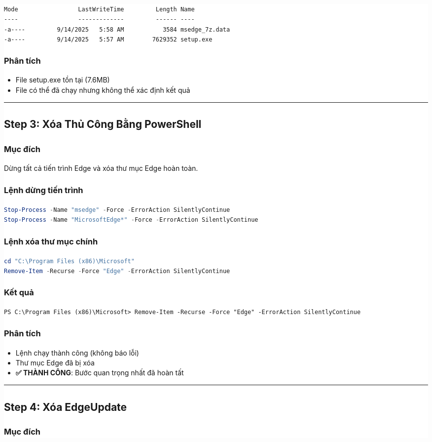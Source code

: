 ```
Mode                 LastWriteTime         Length Name
----                 -------------         ------ ----
-a----         9/14/2025   5:58 AM           3584 msedge_7z.data
-a----         9/14/2025   5:57 AM        7629352 setup.exe
```

### Phân tích

- File setup.exe tồn tại (7.6MB)
- File có thể đã chạy nhưng không thể xác định kết quả

---

## Step 3: Xóa Thủ Công Bằng PowerShell

### Mục đích

Dừng tất cả tiến trình Edge và xóa thư mục Edge hoàn toàn.

### Lệnh dừng tiến trình

```powershell
Stop-Process -Name "msedge" -Force -ErrorAction SilentlyContinue
Stop-Process -Name "MicrosoftEdge*" -Force -ErrorAction SilentlyContinue
```

### Lệnh xóa thư mục chính

```powershell
cd "C:\Program Files (x86)\Microsoft"
Remove-Item -Recurse -Force "Edge" -ErrorAction SilentlyContinue
```

### Kết quả

```
PS C:\Program Files (x86)\Microsoft> Remove-Item -Recurse -Force "Edge" -ErrorAction SilentlyContinue
```

### Phân tích

- Lệnh chạy thành công (không báo lỗi)
- Thư mục Edge đã bị xóa
- **✅ THÀNH CÔNG**: Bước quan trọng nhất đã hoàn tất

---

## Step 4: Xóa EdgeUpdate

### Mục đích
